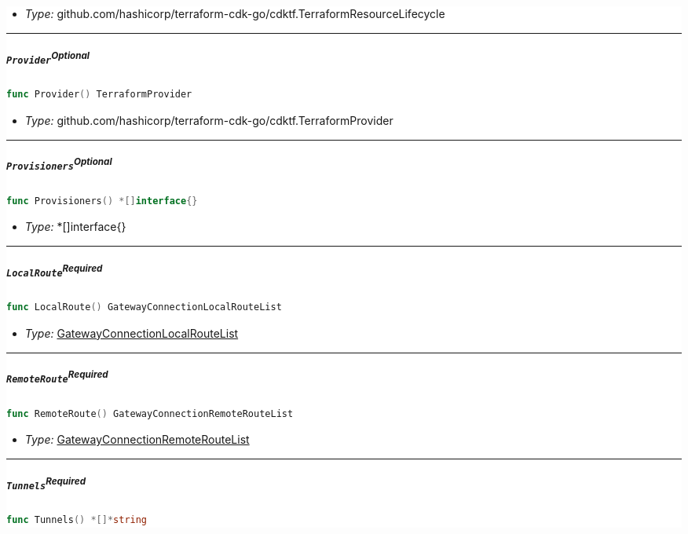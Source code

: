 - *Type:* github.com/hashicorp/terraform-cdk-go/cdktf.TerraformResourceLifecycle

---

##### `Provider`<sup>Optional</sup> <a name="Provider" id="@cdktf/provider-upcloud.gatewayConnection.GatewayConnection.property.provider"></a>

```go
func Provider() TerraformProvider
```

- *Type:* github.com/hashicorp/terraform-cdk-go/cdktf.TerraformProvider

---

##### `Provisioners`<sup>Optional</sup> <a name="Provisioners" id="@cdktf/provider-upcloud.gatewayConnection.GatewayConnection.property.provisioners"></a>

```go
func Provisioners() *[]interface{}
```

- *Type:* *[]interface{}

---

##### `LocalRoute`<sup>Required</sup> <a name="LocalRoute" id="@cdktf/provider-upcloud.gatewayConnection.GatewayConnection.property.localRoute"></a>

```go
func LocalRoute() GatewayConnectionLocalRouteList
```

- *Type:* <a href="#@cdktf/provider-upcloud.gatewayConnection.GatewayConnectionLocalRouteList">GatewayConnectionLocalRouteList</a>

---

##### `RemoteRoute`<sup>Required</sup> <a name="RemoteRoute" id="@cdktf/provider-upcloud.gatewayConnection.GatewayConnection.property.remoteRoute"></a>

```go
func RemoteRoute() GatewayConnectionRemoteRouteList
```

- *Type:* <a href="#@cdktf/provider-upcloud.gatewayConnection.GatewayConnectionRemoteRouteList">GatewayConnectionRemoteRouteList</a>

---

##### `Tunnels`<sup>Required</sup> <a name="Tunnels" id="@cdktf/provider-upcloud.gatewayConnection.GatewayConnection.property.tunnels"></a>

```go
func Tunnels() *[]*string
```
